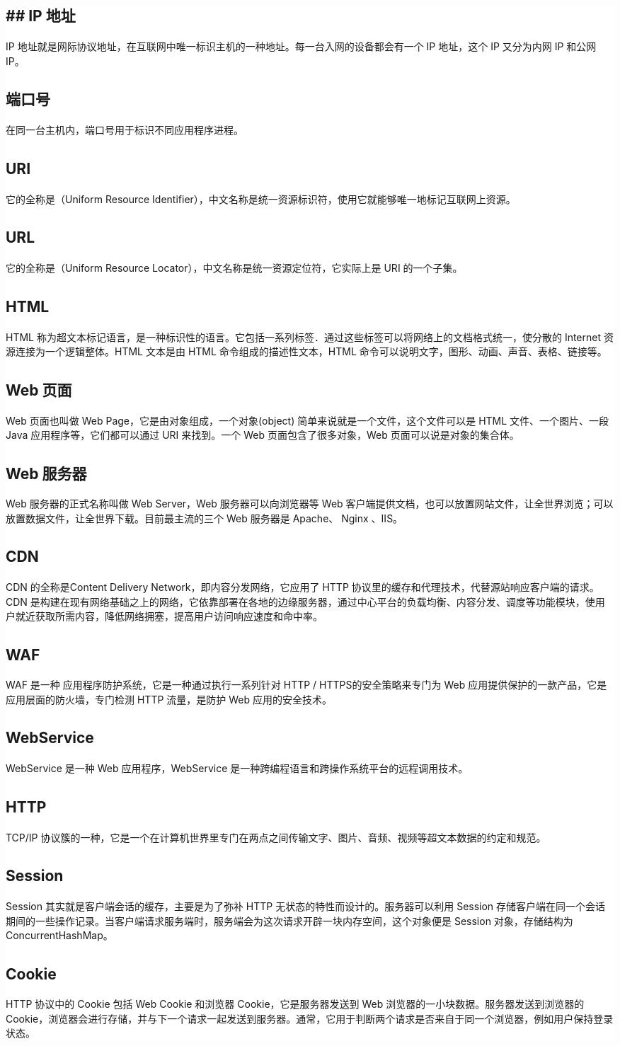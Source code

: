 ## ## IP 地址
IP 地址就是网际协议地址，在互联网中唯一标识主机的一种地址。每一台入网的设备都会有一个 IP 地址，这个 IP 又分为内网 IP 和公网 IP。

## 端口号
在同一台主机内，端口号用于标识不同应用程序进程。

## URI
它的全称是（Uniform Resource Identifier），中文名称是统一资源标识符，使用它就能够唯一地标记互联网上资源。

## URL
它的全称是（Uniform Resource Locator），中文名称是统一资源定位符，它实际上是 URI 的一个子集。

## HTML
HTML 称为超文本标记语言，是一种标识性的语言。它包括一系列标签．通过这些标签可以将网络上的文档格式统一，使分散的 Internet 资源连接为一个逻辑整体。HTML 文本是由 HTML 命令组成的描述性文本，HTML 命令可以说明文字，图形、动画、声音、表格、链接等。

## Web 页面
Web 页面也叫做 Web Page，它是由对象组成，一个对象(object) 简单来说就是一个文件，这个文件可以是 HTML 文件、一个图片、一段 Java 应用程序等，它们都可以通过 URI 来找到。一个 Web 页面包含了很多对象，Web 页面可以说是对象的集合体。

## Web 服务器
Web 服务器的正式名称叫做 Web Server，Web 服务器可以向浏览器等 Web 客户端提供文档，也可以放置网站文件，让全世界浏览；可以放置数据文件，让全世界下载。目前最主流的三个 Web 服务器是 Apache、 Nginx 、IIS。

## CDN
CDN 的全称是Content Delivery Network，即内容分发网络，它应用了 HTTP 协议里的缓存和代理技术，代替源站响应客户端的请求。CDN 是构建在现有网络基础之上的网络，它依靠部署在各地的边缘服务器，通过中心平台的负载均衡、内容分发、调度等功能模块，使用户就近获取所需内容，降低网络拥塞，提高用户访问响应速度和命中率。

## WAF
WAF 是一种 应用程序防护系统，它是一种通过执行一系列针对 HTTP / HTTPS的安全策略来专门为 Web 应用提供保护的一款产品，它是应用层面的防火墙，专门检测 HTTP 流量，是防护 Web 应用的安全技术。

## WebService 
WebService 是一种 Web 应用程序，WebService 是一种跨编程语言和跨操作系统平台的远程调用技术。

## HTTP
TCP/IP 协议簇的一种，它是一个在计算机世界里专门在两点之间传输文字、图片、音频、视频等超文本数据的约定和规范。

## Session
Session 其实就是客户端会话的缓存，主要是为了弥补 HTTP 无状态的特性而设计的。服务器可以利用 Session 存储客户端在同一个会话期间的一些操作记录。当客户端请求服务端时，服务端会为这次请求开辟一块内存空间，这个对象便是 Session 对象，存储结构为 ConcurrentHashMap。

## Cookie
HTTP 协议中的 Cookie 包括 Web Cookie 和浏览器 Cookie，它是服务器发送到 Web 浏览器的一小块数据。服务器发送到浏览器的 Cookie，浏览器会进行存储，并与下一个请求一起发送到服务器。通常，它用于判断两个请求是否来自于同一个浏览器，例如用户保持登录状态。
